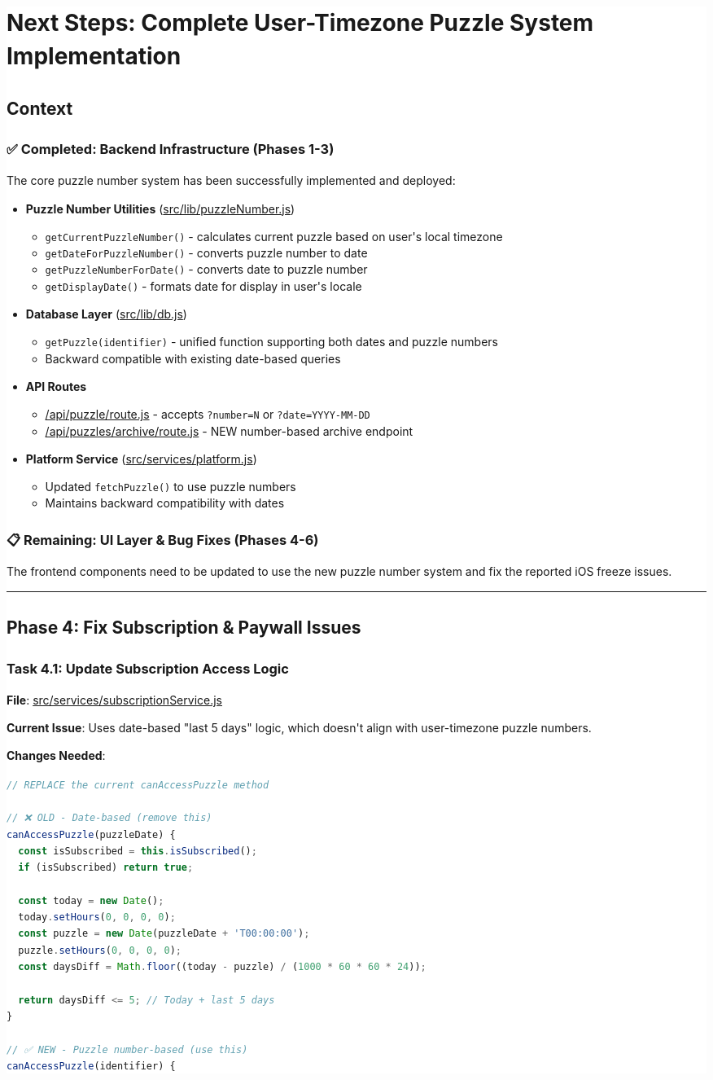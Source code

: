 # Next Steps: Complete User-Timezone Puzzle System Implementation

## Context

### ✅ Completed: Backend Infrastructure (Phases 1-3)

The core puzzle number system has been successfully implemented and deployed:

- **Puzzle Number Utilities** ([src/lib/puzzleNumber.js](src/lib/puzzleNumber.js))
  - `getCurrentPuzzleNumber()` - calculates current puzzle based on user's local timezone
  - `getDateForPuzzleNumber()` - converts puzzle number to date
  - `getPuzzleNumberForDate()` - converts date to puzzle number
  - `getDisplayDate()` - formats date for display in user's locale

- **Database Layer** ([src/lib/db.js](src/lib/db.js))
  - `getPuzzle(identifier)` - unified function supporting both dates and puzzle numbers
  - Backward compatible with existing date-based queries

- **API Routes**
  - [/api/puzzle/route.js](src/app/api/puzzle/route.js) - accepts `?number=N` or `?date=YYYY-MM-DD`
  - [/api/puzzles/archive/route.js](src/app/api/puzzles/archive/route.js) - NEW number-based archive endpoint

- **Platform Service** ([src/services/platform.js](src/services/platform.js))
  - Updated `fetchPuzzle()` to use puzzle numbers
  - Maintains backward compatibility with dates

### 📋 Remaining: UI Layer & Bug Fixes (Phases 4-6)

The frontend components need to be updated to use the new puzzle number system and fix the reported iOS freeze issues.

---

## Phase 4: Fix Subscription & Paywall Issues

### Task 4.1: Update Subscription Access Logic

**File**: [src/services/subscriptionService.js](src/services/subscriptionService.js)

**Current Issue**: Uses date-based "last 5 days" logic, which doesn't align with user-timezone puzzle numbers.

**Changes Needed**:

```javascript
// REPLACE the current canAccessPuzzle method

// ❌ OLD - Date-based (remove this)
canAccessPuzzle(puzzleDate) {
  const isSubscribed = this.isSubscribed();
  if (isSubscribed) return true;

  const today = new Date();
  today.setHours(0, 0, 0, 0);
  const puzzle = new Date(puzzleDate + 'T00:00:00');
  puzzle.setHours(0, 0, 0, 0);
  const daysDiff = Math.floor((today - puzzle) / (1000 * 60 * 60 * 24));

  return daysDiff <= 5; // Today + last 5 days
}

// ✅ NEW - Puzzle number-based (use this)
canAccessPuzzle(identifier) {
```